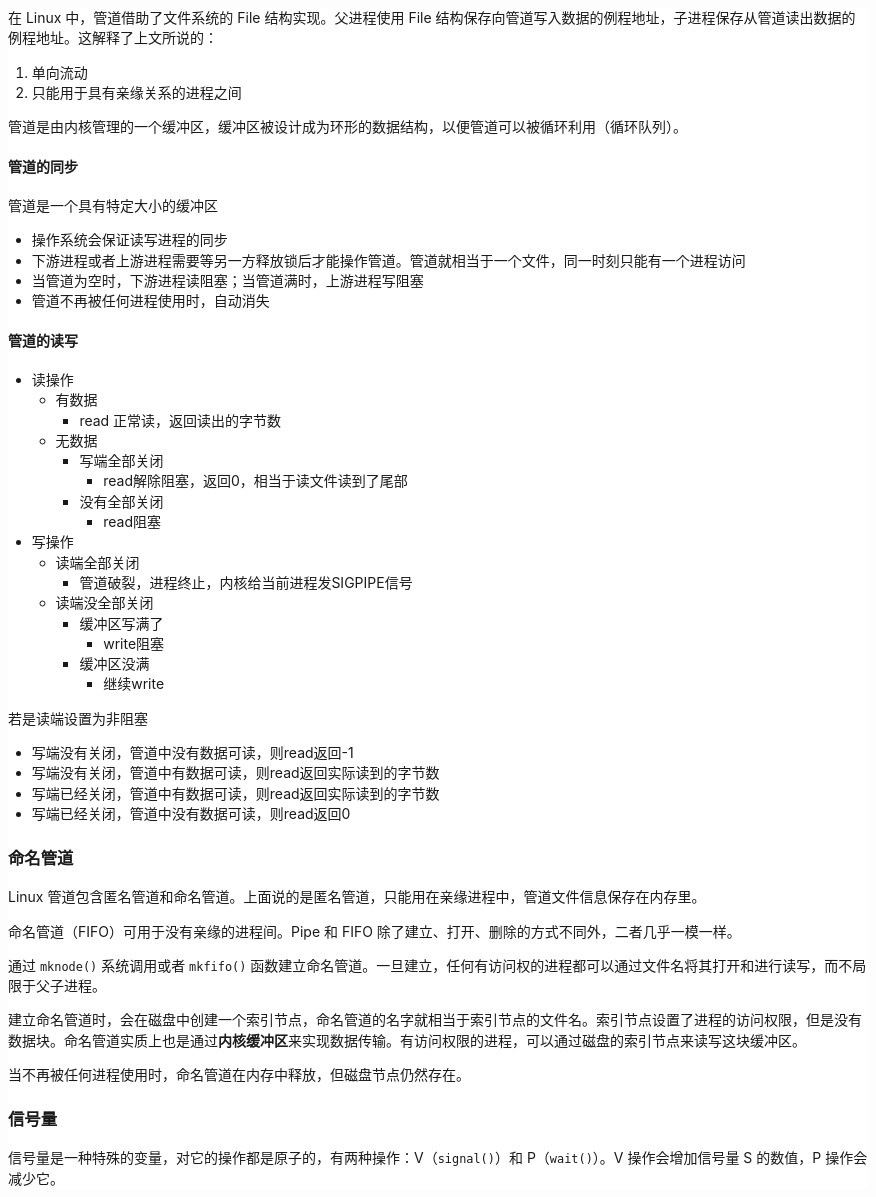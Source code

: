 在 Linux 中，管道借助了文件系统的 File 结构实现。父进程使用 File 结构保存向管道写入数据的例程地址，子进程保存从管道读出数据的例程地址。这解释了上文所说的：

1.  单向流动
2.  只能用于具有亲缘关系的进程之间

管道是由内核管理的一个缓冲区，缓冲区被设计成为环形的数据结构，以便管道可以被循环利用（循环队列）。

#### 管道的同步

管道是一个具有特定大小的缓冲区
- 操作系统会保证读写进程的同步
- 下游进程或者上游进程需要等另一方释放锁后才能操作管道。管道就相当于一个文件，同一时刻只能有一个进程访问
- 当管道为空时，下游进程读阻塞；当管道满时，上游进程写阻塞
- 管道不再被任何进程使用时，自动消失

#### 管道的读写

- 读操作
	- 有数据
		- read 正常读，返回读出的字节数
	- 无数据
		- 写端全部关闭
			- read解除阻塞，返回0，相当于读文件读到了尾部
		- 没有全部关闭
			- read阻塞
- 写操作
	- 读端全部关闭
		- 管道破裂，进程终止，内核给当前进程发SIGPIPE信号
	- 读端没全部关闭
		- 缓冲区写满了
			- write阻塞
		- 缓冲区没满
			- 继续write

若是读端设置为非阻塞
- 写端没有关闭，管道中没有数据可读，则read返回-1
- 写端没有关闭，管道中有数据可读，则read返回实际读到的字节数
- 写端已经关闭，管道中有数据可读，则read返回实际读到的字节数
- 写端已经关闭，管道中没有数据可读，则read返回0

### 命名管道

Linux 管道包含匿名管道和命名管道。上面说的是匿名管道，只能用在亲缘进程中，管道文件信息保存在内存里。

命名管道（FIFO）可用于没有亲缘的进程间。Pipe 和 FIFO 除了建立、打开、删除的方式不同外，二者几乎一模一样。

通过 `mknode()` 系统调用或者 `mkfifo()` 函数建立命名管道。一旦建立，任何有访问权的进程都可以通过文件名将其打开和进行读写，而不局限于父子进程。

建立命名管道时，会在磁盘中创建一个索引节点，命名管道的名字就相当于索引节点的文件名。索引节点设置了进程的访问权限，但是没有数据块。命名管道实质上也是通过**内核缓冲区**来实现数据传输。有访问权限的进程，可以通过磁盘的索引节点来读写这块缓冲区。

当不再被任何进程使用时，命名管道在内存中释放，但磁盘节点仍然存在。

### 信号量

信号量是一种特殊的变量，对它的操作都是原子的，有两种操作：V（`signal()`）和 P（`wait()`）。V 操作会增加信号量 S 的数值，P 操作会减少它。
